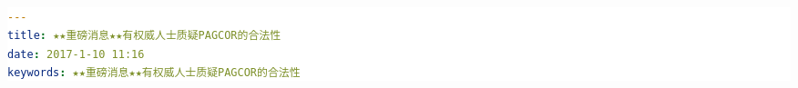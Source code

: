 ```yaml
---
title: ★★重磅消息★★有权威人士质疑PAGCOR的合法性
date: 2017-1-10 11:16
keywords: ★★重磅消息★★有权威人士质疑PAGCOR的合法性
```
